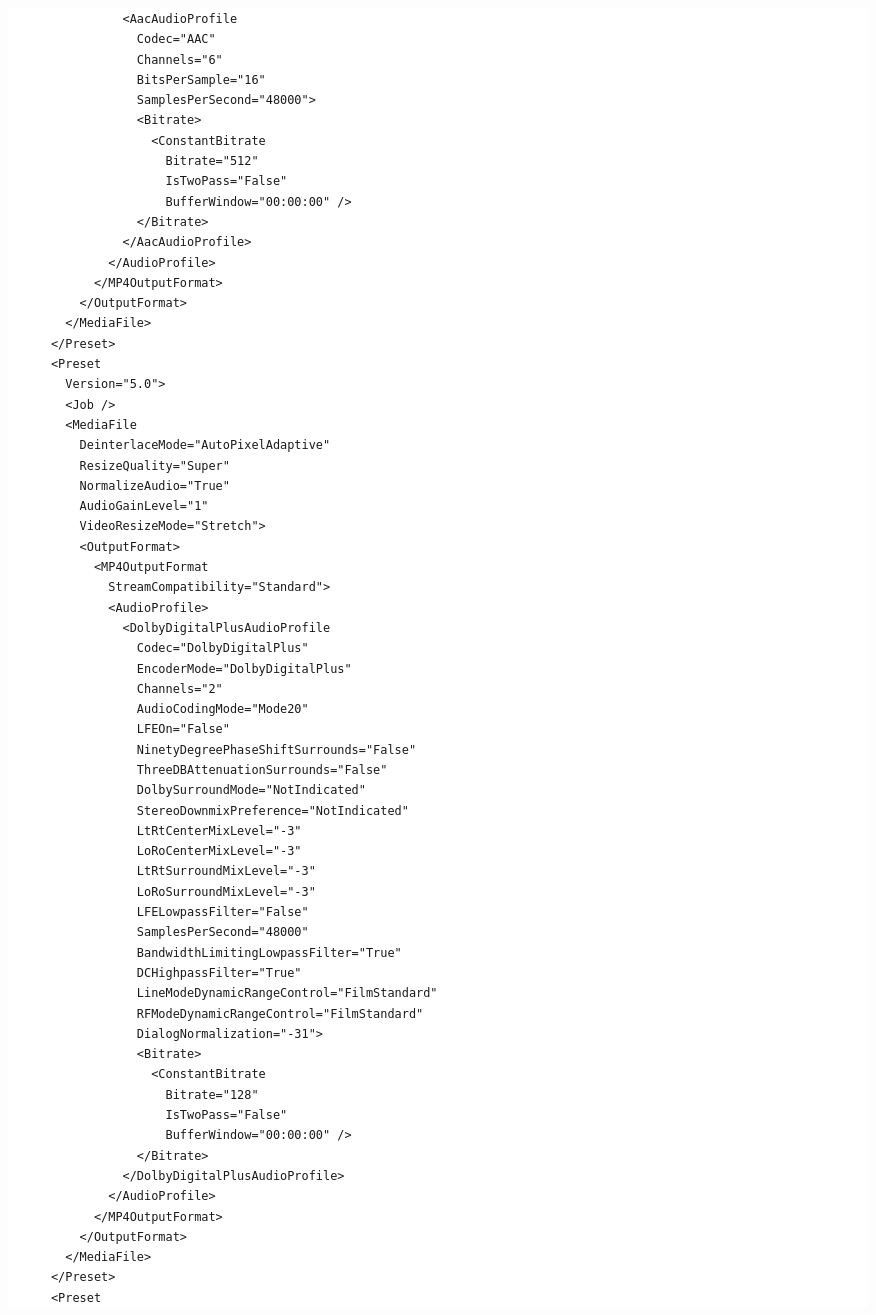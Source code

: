 		            <AacAudioProfile
		              Codec="AAC"
		              Channels="6"
		              BitsPerSample="16"
		              SamplesPerSecond="48000">
		              <Bitrate>
		                <ConstantBitrate
		                  Bitrate="512"
		                  IsTwoPass="False"
		                  BufferWindow="00:00:00" />
		              </Bitrate>
		            </AacAudioProfile>
		          </AudioProfile>
		        </MP4OutputFormat>
		      </OutputFormat>
		    </MediaFile>
		  </Preset>
		  <Preset
		    Version="5.0">
		    <Job />
		    <MediaFile
		      DeinterlaceMode="AutoPixelAdaptive"
		      ResizeQuality="Super"
		      NormalizeAudio="True"
		      AudioGainLevel="1"
		      VideoResizeMode="Stretch">
		      <OutputFormat>
		        <MP4OutputFormat
		          StreamCompatibility="Standard">
		          <AudioProfile>
		            <DolbyDigitalPlusAudioProfile
		              Codec="DolbyDigitalPlus"
		              EncoderMode="DolbyDigitalPlus"
		              Channels="2"
		              AudioCodingMode="Mode20"
		              LFEOn="False"
		              NinetyDegreePhaseShiftSurrounds="False"
		              ThreeDBAttenuationSurrounds="False"
		              DolbySurroundMode="NotIndicated"
		              StereoDownmixPreference="NotIndicated"
		              LtRtCenterMixLevel="-3"
		              LoRoCenterMixLevel="-3"
		              LtRtSurroundMixLevel="-3"
		              LoRoSurroundMixLevel="-3"
		              LFELowpassFilter="False"
		              SamplesPerSecond="48000"
		              BandwidthLimitingLowpassFilter="True"
		              DCHighpassFilter="True"
		              LineModeDynamicRangeControl="FilmStandard"
		              RFModeDynamicRangeControl="FilmStandard"
		              DialogNormalization="-31">
		              <Bitrate>
		                <ConstantBitrate
		                  Bitrate="128"
		                  IsTwoPass="False"
		                  BufferWindow="00:00:00" />
		              </Bitrate>
		            </DolbyDigitalPlusAudioProfile>
		          </AudioProfile>
		        </MP4OutputFormat>
		      </OutputFormat>
		    </MediaFile>
		  </Preset>
		  <Preset